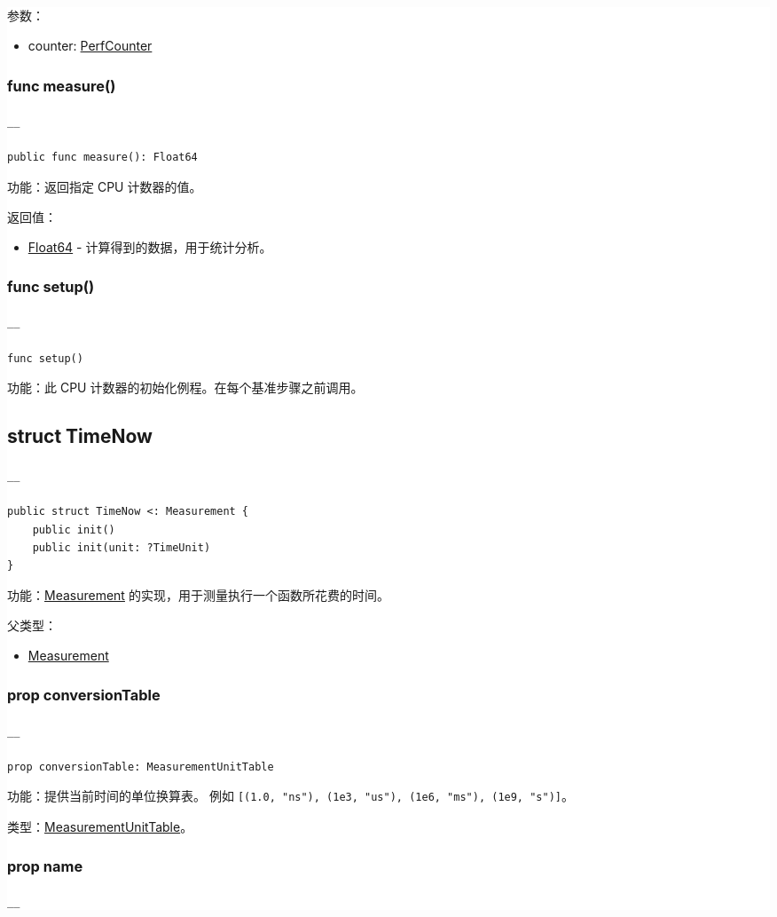 参数：

  * counter: [PerfCounter](https://docs.cangjie-lang.cn/docs/1.0.1/libs/std/unittest/unittest_package_api/unittest_package_enums.html#enum-perfcounter)

### func measure\(\)
    
    __
    
    public func measure(): Float64
    
功能：返回指定 CPU 计数器的值。

返回值：

  * [Float64](https://docs.cangjie-lang.cn/docs/1.0.1/libs/std/core/core_package_api/core_package_intrinsics.html#float64) \- 计算得到的数据，用于统计分析。

### func setup\(\)
    
    __
    
    func setup()
    
功能：此 CPU 计数器的初始化例程。在每个基准步骤之前调用。

## struct TimeNow
    
    __
    
    public struct TimeNow <: Measurement {
        public init()
        public init(unit: ?TimeUnit)
    }
    
功能：[Measurement](https://docs.cangjie-lang.cn/docs/1.0.1/libs/std/unittest/unittest_package_api/unittest_package_interfaces.html#interface-measurement) 的实现，用于测量执行一个函数所花费的时间。

父类型：

  * [Measurement](https://docs.cangjie-lang.cn/docs/1.0.1/libs/std/unittest/unittest_package_api/unittest_package_interfaces.html#interface-measurement)

### prop conversionTable
    
    __
    
    prop conversionTable: MeasurementUnitTable
    
功能：提供当前时间的单位换算表。 例如 `[(1.0, "ns"), (1e3, "us"), (1e6, "ms"), (1e9, "s")]`。

类型：[MeasurementUnitTable](https://docs.cangjie-lang.cn/docs/1.0.1/libs/std/unittest/unittest_package_api/unittest_package_types.html#type-measurementunittable)。

### prop name
    
    __
    
